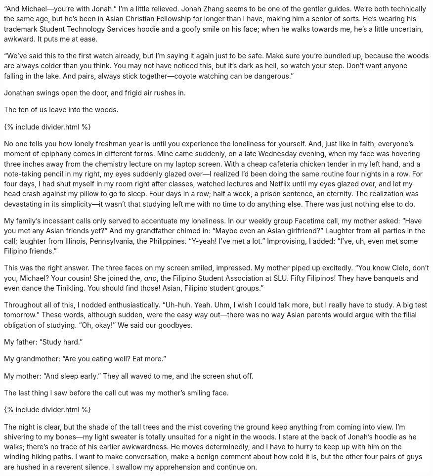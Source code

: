 “And Michael—you’re with Jonah.” I’m a little relieved. Jonah Zhang seems to be one of the gentler guides. We’re both technically the same age, but he’s been in Asian Christian Fellowship for longer than I have, making him a senior of sorts. He’s wearing his trademark Student Technology Services hoodie and a goofy smile on his face; when he walks towards me, he’s a little uncertain, awkward. It puts me at ease.

“We’ve said this to the first watch already, but I’m saying it again just to be safe. Make sure you’re bundled up, because the woods are always colder than you think. You may not have noticed this, but it’s dark as hell, so watch your step. Don’t want anyone falling in the lake. And pairs, always stick together—coyote watching can be dangerous.”

Jonathan swings open the door, and frigid air rushes in.

The ten of us leave into the woods.

{% include divider.html %}

No one tells you how lonely freshman year is until you experience the loneliness for yourself. And, just like in faith, everyone’s moment of epiphany comes in different forms. Mine came suddenly, on a late Wednesday evening, when my face was hovering three inches away from the chemistry lecture on my laptop screen. With a cheap cafeteria chicken tender in my left hand, and a note-taking pencil in my right, my eyes suddenly glazed over—I realized I’d been doing the same routine four nights in a row. For four days, I had shut myself in my room right after classes, watched lectures and Netflix until my eyes glazed over, and let my head crash against my pillow to go to sleep. Four days in a row; half a week, a prison sentence, an eternity. The realization was devastating in its simplicity—it wasn’t that studying left me with no time to do anything else. There was just nothing else to do.

My family’s incessant calls only served to accentuate my loneliness. In our weekly group Facetime call, my mother asked: “Have you met any Asian friends yet?” And my grandfather chimed in: “Maybe even an Asian girlfriend?” Laughter from all parties in the call; laughter from Illinois, Pennsylvania, the Philippines. “Y-yeah! I’ve met a lot.” Improvising, I added: “I’ve, uh, even met some Filipino friends.”

This was the right answer. The three faces on my screen smiled, impressed. My mother piped up excitedly. “You know Cielo, don’t you, Michael? Your cousin! She joined the, _ano_, the Filipino Student Association at SLU. Fifty Filipinos! They have banquets and even dance the Tinikling. You should find those! Asian, Filipino student groups.”

Throughout all of this, I nodded enthusiastically. “Uh-huh. Yeah. Uhm, I wish I could talk more, but I really have to study. A big test tomorrow.” These words, although sudden, were the easy way out—there was no way Asian parents would argue with the filial obligation of studying. “Oh, okay!” We said our goodbyes.

My father: “Study hard.”

My grandmother: “Are you eating well? Eat more.”

My mother: “And sleep early.” They all waved to me, and the screen shut off.

The last thing I saw before the call cut was my mother’s smiling face.

{% include divider.html %}

The night is clear, but the shade of the tall trees and the mist covering the ground keep anything from coming into view. I’m shivering to my bones—my light sweater is totally unsuited for a night in the woods. I stare at the back of Jonah’s hoodie as he walks; there’s no trace of his earlier awkwardness. He moves determinedly, and I have to hurry to keep up with him on the winding hiking paths. I want to make conversation, make a benign comment about how cold it is, but the other four pairs of guys are hushed in a reverent silence. I swallow my apprehension and continue on.
